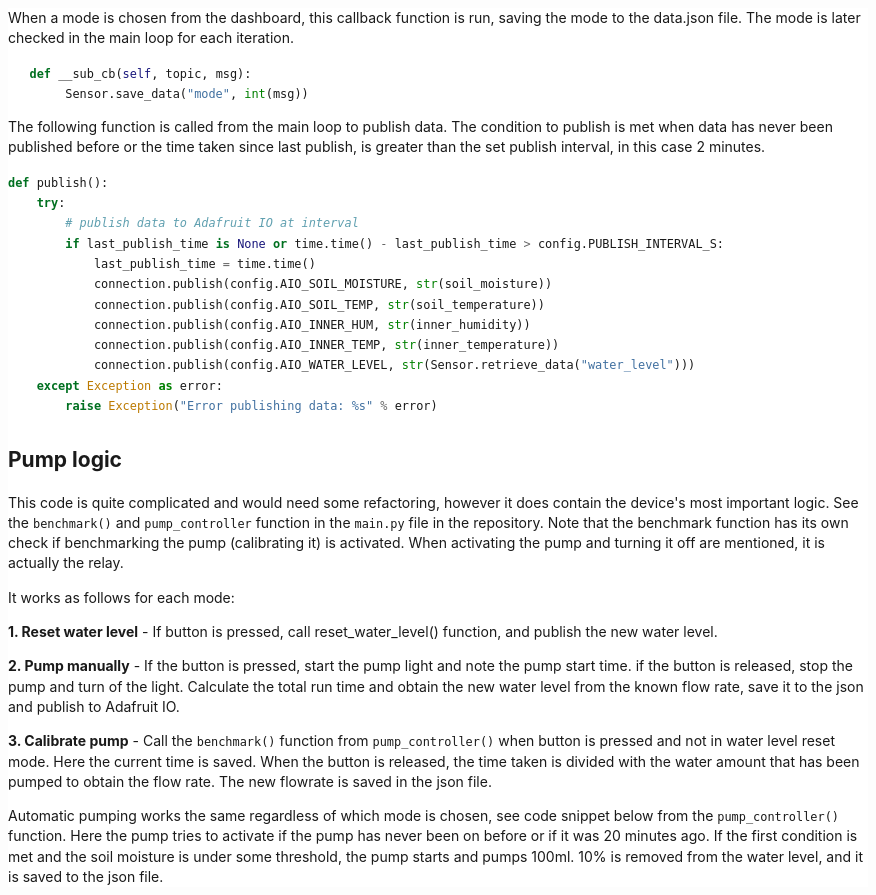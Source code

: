 When a mode is chosen from the dashboard, this callback function is run, saving the mode to the data.json file. The mode is later checked in the main loop for each iteration.

```python
   def __sub_cb(self, topic, msg):           
        Sensor.save_data("mode", int(msg))         
```

The following function is called from the main loop to publish data. The condition to publish is met when data has never been published before or the time taken since last publish, is greater than the set publish interval, in this case 2 minutes. 

```python
def publish():
    try: 
        # publish data to Adafruit IO at interval
        if last_publish_time is None or time.time() - last_publish_time > config.PUBLISH_INTERVAL_S:
            last_publish_time = time.time()
            connection.publish(config.AIO_SOIL_MOISTURE, str(soil_moisture))
            connection.publish(config.AIO_SOIL_TEMP, str(soil_temperature))
            connection.publish(config.AIO_INNER_HUM, str(inner_humidity))
            connection.publish(config.AIO_INNER_TEMP, str(inner_temperature))
            connection.publish(config.AIO_WATER_LEVEL, str(Sensor.retrieve_data("water_level")))
    except Exception as error:
        raise Exception("Error publishing data: %s" % error)
```

## Pump logic
This code is quite complicated and would need some refactoring, however it does contain the device's most important logic. See the `benchmark()` and `pump_controller` function in the `main.py` file in the repository. Note that the benchmark function has its own check if benchmarking the pump (calibrating it) is activated. When activating the pump and turning it off are mentioned, it is actually the relay.

It works as follows for each mode:

**1. Reset water level** - If button is pressed, call reset_water_level() function, and publish the new water level. 

**2. Pump manually** - If the button is pressed, start the pump light and note the pump start time. if the button is released, stop the pump and turn of the light. Calculate the total run time and obtain the new water level from the known flow rate, save it to the json and publish to Adafruit IO. 

**3. Calibrate pump** - Call the `benchmark()` function from `pump_controller()` when button is pressed and not in water level reset mode. Here the current time is saved. When the button is released, the time taken is divided with the water amount that has been pumped to obtain the flow rate. The new flowrate is saved in the json file. 

Automatic pumping works the same regardless of which mode is chosen, see code snippet below from the `pump_controller()` function. Here the pump tries to activate if the pump has never been on before or if it was 20 minutes ago. If the first condition is met and the soil moisture is under some threshold, the pump starts and pumps 100ml. 10% is removed from the water level, and it is saved to the json file.
